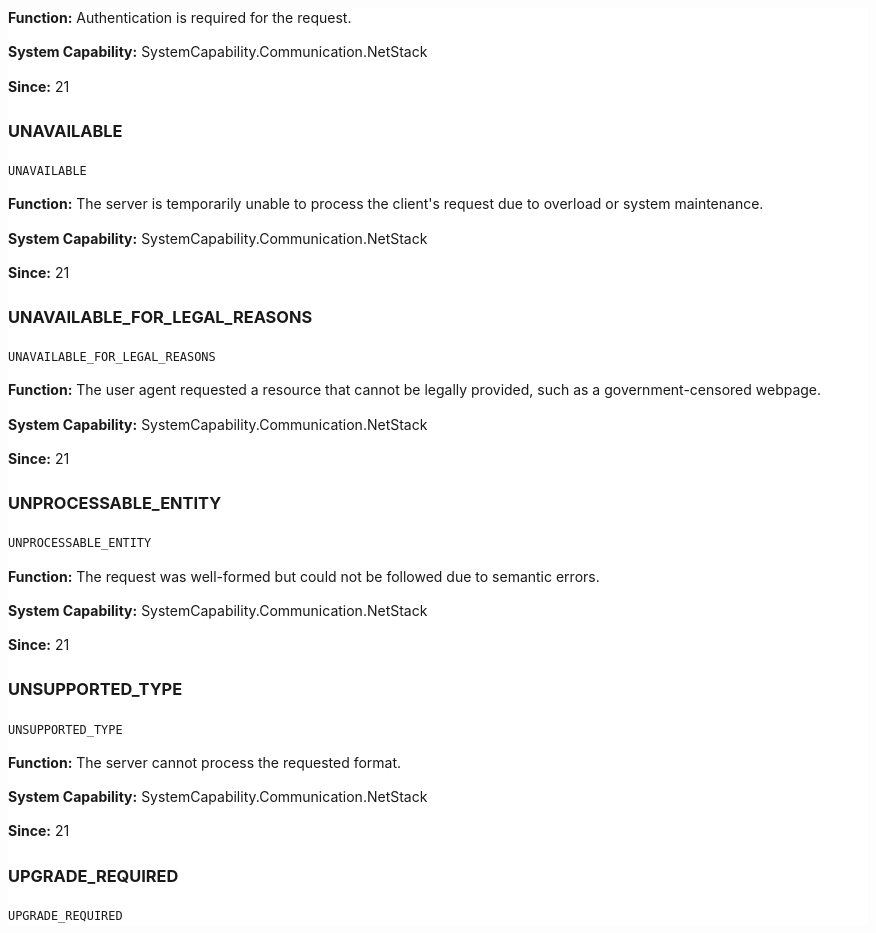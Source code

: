 **Function:** Authentication is required for the request.

**System Capability:** SystemCapability.Communication.NetStack

**Since:** 21

### UNAVAILABLE

```cangjie
UNAVAILABLE
```

**Function:** The server is temporarily unable to process the client's request due to overload or system maintenance.

**System Capability:** SystemCapability.Communication.NetStack

**Since:** 21

### UNAVAILABLE_FOR_LEGAL_REASONS

```cangjie
UNAVAILABLE_FOR_LEGAL_REASONS
```

**Function:** The user agent requested a resource that cannot be legally provided, such as a government-censored webpage.

**System Capability:** SystemCapability.Communication.NetStack

**Since:** 21

### UNPROCESSABLE_ENTITY

```cangjie
UNPROCESSABLE_ENTITY
```

**Function:** The request was well-formed but could not be followed due to semantic errors.

**System Capability:** SystemCapability.Communication.NetStack

**Since:** 21

### UNSUPPORTED_TYPE

```cangjie
UNSUPPORTED_TYPE
```

**Function:** The server cannot process the requested format.

**System Capability:** SystemCapability.Communication.NetStack

**Since:** 21

### UPGRADE_REQUIRED

```cangjie
UPGRADE_REQUIRED
```
